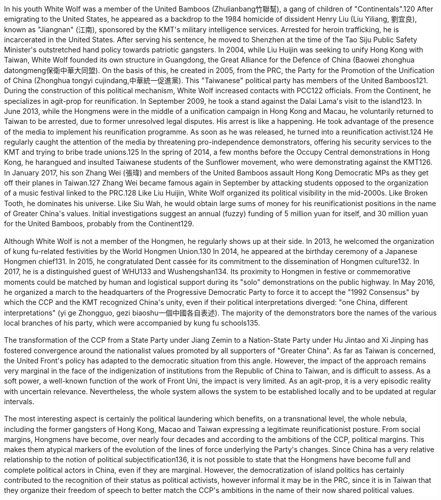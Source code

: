 In his youth White Wolf was a member of the United Bamboos (Zhulianbang竹聯幫), a gang of children of "Continentals".120 After emigrating to the United States, he appeared as a backdrop to the 1984 homicide of dissident Henry Liu (Liu Yiliang, 劉宜良), known as "Jiangnan" (江南), sponsored by the KMT's military intelligence services. Arrested for heroin trafficking, he is incarcerated in the United States. After serving his sentence, he moved to Shenzhen at the time of the Tao Siju Public Safety Minister's outstretched hand policy towards patriotic gangsters. In 2004, while Liu Huijin was seeking to unify Hong Kong with Taiwan, White Wolf founded its own structure in Guangdong, the Great Alliance for the Defence of China (Baowei zhonghua datongmeng保衛中華大同盟). On the basis of this, he created in 2005, from the PRC, the Party for the Promotion of the Unification of China (Zhonghua tongyi cujindang,中華統一促進黨). This "Taiwanese" political party has members of the United Bamboos121.  During the construction of this political mechanism, White Wolf increased contacts with PCC122 officials. From the Continent, he specializes in agit-prop for reunification. In September 2009, he took a stand against the Dalai Lama's visit to the island123. In June 2013, while the Hongmens were in the middle of a unification campaign in Hong Kong and Macau, he voluntarily returned to Taiwan to be arrested, due to former unresolved legal disputes. His arrest is like a happening. He took advantage of the presence of the media to implement his reunification programme. As soon as he was released, he turned into a reunification activist.124 He regularly caught the attention of the media by threatening pro-independence demonstrators, offering his security services to the KMT and trying to bribe trade unions.125 In the spring of 2014, a few months before the Occupy Central demonstrations in Hong Kong, he harangued and insulted Taiwanese students of the Sunflower movement, who were demonstrating against the KMT126. In January 2017, his son Zhang Wei (張瑋) and members of the United Bamboos assault Hong Kong Democratic MPs as they get off their planes in Taiwan.127 Zhang Wei became famous again in September by attacking students opposed to the organization of a music festival linked to the PRC.128 Like Liu Huijin, White Wolf organized its political visibility in the mid-2000s. Like Broken Tooth, he dominates his universe. Like Siu Wah, he would obtain large sums of money for his reunificationist positions in the name of Greater China's values. Initial investigations suggest an annual (fuzzy) funding of 5 million yuan for itself, and 30 million yuan for the United Bamboos, probably from the Continent129.

Although White Wolf is not a member of the Hongmen, he regularly shows up at their side. In 2013, he welcomed the organization of kung fu-related festivities by the World Hongmen Union.130 In 2014, he appeared at the birthday ceremony of a Japanese Hongmen chief131. In 2015, he congratulated Dent cassée for its commitment to the dissemination of Hongmen culture132. In 2017, he is a distinguished guest of WHU133 and Wushengshan134. Its proximity to Hongmen in festive or commemorative moments could be matched by human and logistical support during its "solo" demonstrations on the public highway. In May 2016, he organized a march to the headquarters of the Progressive Democratic Party to force it to accept the "1992 Consensus" by which the CCP and the KMT recognized China's unity, even if their political interpretations diverged: "one China, different interpretations" (yi ge Zhongguo, gezi biaoshu一個中國各自表述). The majority of the demonstrators bore the names of the various local branches of his party, which were accompanied by kung fu schools135.

The transformation of the CCP from a State Party under Jiang Zemin to a Nation-State Party under Hu Jintao and Xi Jinping has fostered convergence around the nationalist values promoted by all supporters of "Greater China". As far as Taiwan is concerned, the United Front's policy has adapted to the democratic situation from this angle. However, the impact of the approach remains very marginal in the face of the indigenization of institutions from the Republic of China to Taiwan, and is difficult to assess. As a soft power, a well-known function of the work of Front Uni, the impact is very limited. As an agit-prop, it is a very episodic reality with uncertain relevance. Nevertheless, the whole system allows the system to be established locally and to be updated at regular intervals.

The most interesting aspect is certainly the political laundering which benefits, on a transnational level, the whole nebula, including the former gangsters of Hong Kong, Macao and Taiwan expressing a legitimate reunificationist posture. From social margins, Hongmens have become, over nearly four decades and according to the ambitions of the CCP, political margins. This makes them atypical markers of the evolution of the lines of force underlying the Party's changes. Since China has a very relative relationship to the notion of political subjectification136, it is not possible to state that the Hongmens have become full and complete political actors in China, even if they are marginal. However, the democratization of island politics has certainly contributed to the recognition of their status as political activists, however informal it may be in the PRC, since it is in Taiwan that they organize their freedom of speech to better match the CCP's ambitions in the name of their now shared political values.
